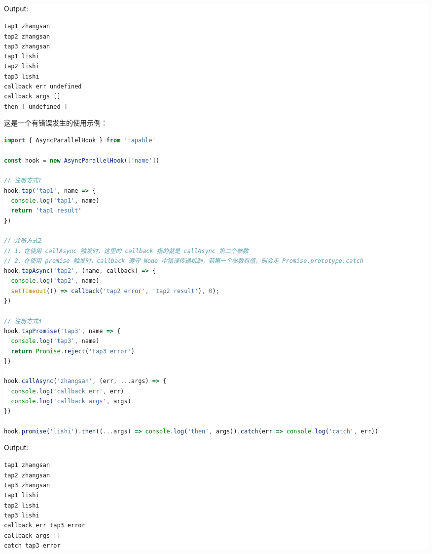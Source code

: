 Output:

```
tap1 zhangsan
tap2 zhangsan
tap3 zhangsan
tap1 lishi
tap2 lishi
tap3 lishi
callback err undefined
callback args []
then [ undefined ]
```

这是一个有错误发生的使用示例：

```js
import { AsyncParallelHook } from 'tapable'

const hook = new AsyncParallelHook(['name'])

// 注册方式1
hook.tap('tap1', name => {
  console.log('tap1', name)
  return 'tap1 result'
})

// 注册方式2
// 1、在使用 callAsync 触发时，这里的 callback 指的就是 callAsync 第二个参数
// 2、在使用 promise 触发时，callback 遵守 Node 中错误传递机制，若第一个参数有值，则会走 Promise.prototype.catch
hook.tapAsync('tap2', (name, callback) => {
  console.log('tap2', name)
  setTimeout(() => callback('tap2 error', 'tap2 result'), 0);
})

// 注册方式3
hook.tapPromise('tap3', name => {
  console.log('tap3', name)
  return Promise.reject('tap3 error')
})

hook.callAsync('zhangsan', (err, ...args) => {
  console.log('callback err', err)
  console.log('callback args', args)
})

hook.promise('lishi').then((...args) => console.log('then', args)).catch(err => console.log('catch', err))
```

Output:

```
tap1 zhangsan
tap2 zhangsan
tap3 zhangsan
tap1 lishi
tap2 lishi
tap3 lishi
callback err tap3 error
callback args []
catch tap3 error
```
